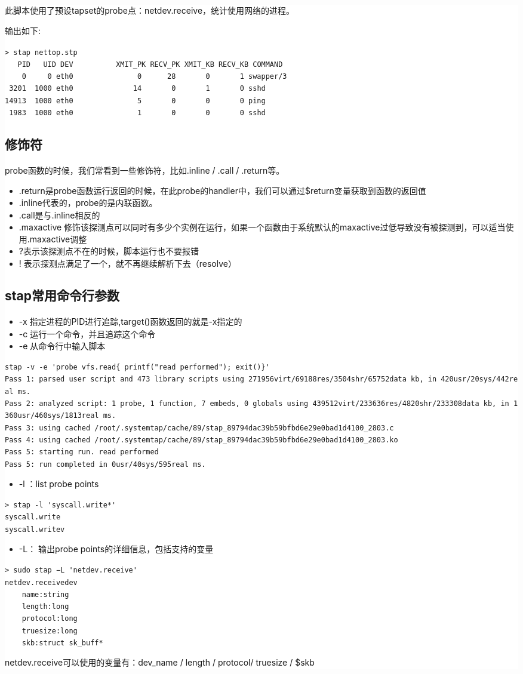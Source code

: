 ```
```
此脚本使用了预设tapset的probe点：netdev.receive，统计使用网络的进程。

输出如下: 
```
> stap nettop.stp
   PID   UID DEV          XMIT_PK RECV_PK XMIT_KB RECV_KB COMMAND
    0     0 eth0               0      28       0       1 swapper/3
 3201  1000 eth0              14       0       1       0 sshd
14913  1000 eth0               5       0       0       0 ping
 1983  1000 eth0               1       0       0       0 sshd
```

## 修饰符
probe函数的时候，我们常看到一些修饰符，比如.inline / .call / .return等。

- .return是probe函数运行返回的时候，在此probe的handler中，我们可以通过$return变量获取到函数的返回值
- .inline代表的，probe的是内联函数。
- .call是与.inline相反的
- .maxactive 修饰该探测点可以同时有多少个实例在运行，如果一个函数由于系统默认的maxactive过低导致没有被探测到，可以适当使用.maxactive调整
- ?表示该探测点不在的时候，脚本运行也不要报错
- ! 表示探测点满足了一个，就不再继续解析下去（resolve）

## stap常用命令行参数

- -x 指定进程的PID进行追踪,target()函数返回的就是-x指定的
- -c 运行一个命令，并且追踪这个命令
- -e 从命令行中输入脚本

```
stap -v -e 'probe vfs.read{ printf("read performed"); exit()}'
Pass 1: parsed user script and 473 library scripts using 271956virt/69188res/3504shr/65752data kb, in 420usr/20sys/442real ms.
Pass 2: analyzed script: 1 probe, 1 function, 7 embeds, 0 globals using 439512virt/233636res/4820shr/233308data kb, in 1360usr/460sys/1813real ms.
Pass 3: using cached /root/.systemtap/cache/89/stap_89794dac39b59bfbd6e29e0bad1d4100_2803.c
Pass 4: using cached /root/.systemtap/cache/89/stap_89794dac39b59bfbd6e29e0bad1d4100_2803.ko
Pass 5: starting run. read performed
Pass 5: run completed in 0usr/40sys/595real ms.
```

- -l ：list probe points
```
> stap -l 'syscall.write*'
syscall.write
syscall.writev
```

- -L： 输出probe points的详细信息，包括支持的变量
```
> sudo stap −L 'netdev.receive'
netdev.receivedev 
    name:string
    length:long
    protocol:long
    truesize:long
    skb:struct sk_buff*
```
netdev.receive可以使用的变量有：dev_name / length / protocol/ truesize / $skb

